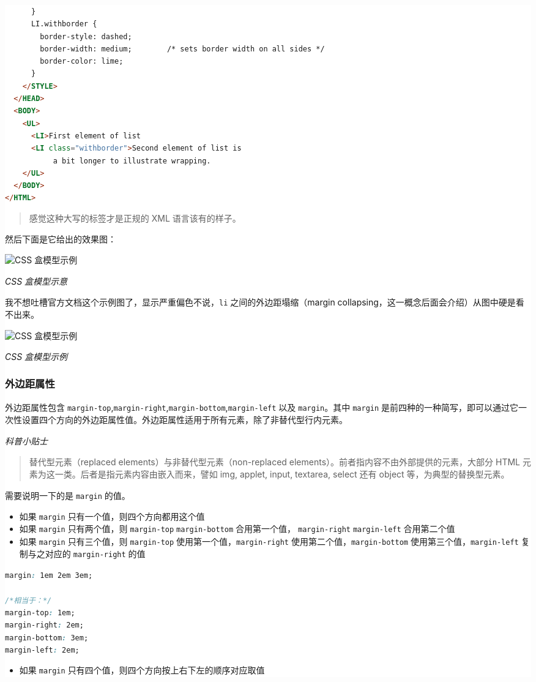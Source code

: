 ```html
      }
      LI.withborder {
        border-style: dashed;
        border-width: medium;        /* sets border width on all sides */
        border-color: lime;
      }
    </STYLE>
  </HEAD>
  <BODY>
    <UL>
      <LI>First element of list
      <LI class="withborder">Second element of list is
           a bit longer to illustrate wrapping.
    </UL>
  </BODY>
</HTML>
```

> 感觉这种大写的标签才是正规的 XML 语言该有的样子。

然后下面是它给出的效果图：

![CSS 盒模型示例](https://raw.githubusercontent.com/wayou/wayou.github.io/master/assets/css-box-model/assets/boxdimeg.png)

_CSS 盒模型示意_

我不想吐槽官方文档这个示例图了，显示严重偏色不说，`li` 之间的外边距塌缩（margin collapsing，这一概念后面会介绍）从图中硬是看不出来。

![CSS 盒模型示例](https://raw.githubusercontent.com/wayou/wayou.github.io/master/assets/css-box-model/assets/boxdimeg-fixed.png)

_CSS 盒模型示例_

### 外边距属性

外边距属性包含 `margin-top`,`margin-right`,`margin-bottom`,`margin-left` 以及 `margin`。其中 `margin` 是前四种的一种简写，即可以通过它一次性设置四个方向的外边距属性值。外边距属性适用于所有元素，除了非替代型行内元素。

*科普小贴士*
> 替代型元素（replaced elements）与非替代型元素（non-replaced elements）。前者指内容不由外部提供的元素，大部分 HTML 元素为这一类。后者是指元素内容由嵌入而来，譬如 img, applet, input, textarea, select 还有 object 等，为典型的替换型元素。

需要说明一下的是 `margin` 的值。

* 如果 `margin` 只有一个值，则四个方向都用这个值
* 如果 `margin` 只有两个值，则 `margin-top` `margin-bottom` 合用第一个值， `margin-right` `margin-left` 合用第二个值
* 如果 `margin` 只有三个值，则 `margin-top` 使用第一个值，`margin-right` 使用第二个值，`margin-bottom` 使用第三个值，`margin-left` 复制与之对应的 `margin-right` 的值  
```css
margin: 1em 2em 3em;

/*相当于：*/
margin-top: 1em;
margin-right: 2em;
margin-bottom: 3em;
margin-left: 2em;
```
* 如果 `margin` 只有四个值，则四个方向按上右下左的顺序对应取值
